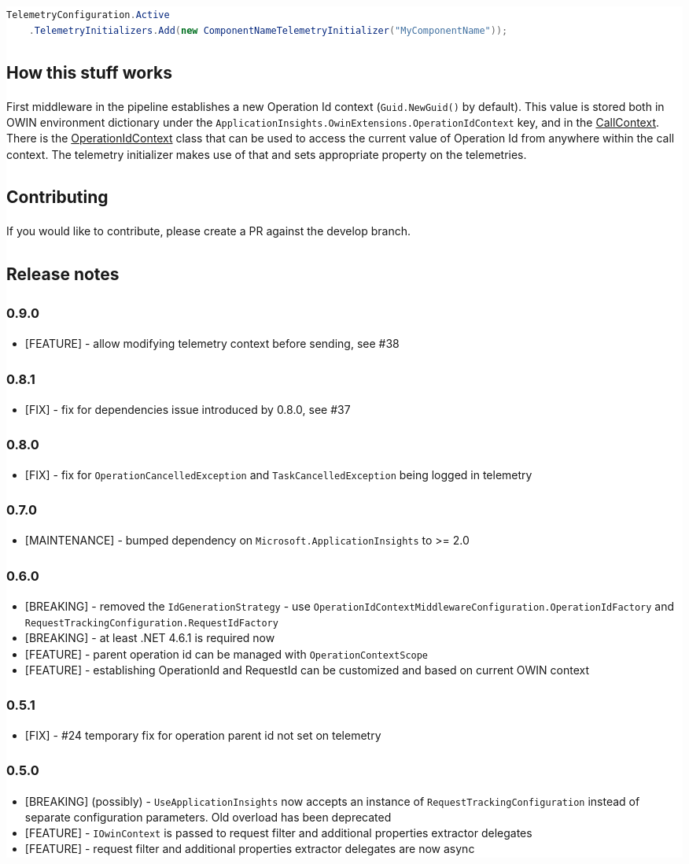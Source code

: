 ```csharp
TelemetryConfiguration.Active
	.TelemetryInitializers.Add(new ComponentNameTelemetryInitializer("MyComponentName"));
```

## How this stuff works

First middleware in the pipeline establishes a new Operation Id context (`Guid.NewGuid()` by default). This value is stored both in OWIN environment dictionary under the `ApplicationInsights.OwinExtensions.OperationIdContext` key, and in the [CallContext](https://msdn.microsoft.com/en-US/library/system.runtime.remoting.messaging.callcontext). There is the [OperationIdContext](src/ApplicationInsights.OwinExtensions/OperationIdContext.cs) class that can be used to access the current value of Operation Id from anywhere within the call context. The telemetry initializer makes use of that and sets appropriate property on the telemetries.

## Contributing

If you would like to contribute, please create a PR against the develop branch.

## Release notes

### 0.9.0
* [FEATURE] - allow modifying telemetry context before sending, see #38

### 0.8.1
* [FIX] - fix for dependencies issue introduced by 0.8.0, see #37

### 0.8.0
* [FIX] - fix for `OperationCancelledException` and `TaskCancelledException` being logged in telemetry

### 0.7.0
* [MAINTENANCE] - bumped dependency on `Microsoft.ApplicationInsights` to >= 2.0

### 0.6.0
* [BREAKING] - removed the `IdGenerationStrategy` - use `OperationIdContextMiddlewareConfiguration.OperationIdFactory` and `RequestTrackingConfiguration.RequestIdFactory`
* [BREAKING] - at least .NET 4.6.1 is required now
* [FEATURE] - parent operation id can be managed with `OperationContextScope`
* [FEATURE] - establishing OperationId and RequestId can be customized and based on current OWIN context

### 0.5.1
* [FIX] - #24 temporary fix for operation parent id not set on telemetry 

### 0.5.0
* [BREAKING] (possibly) - `UseApplicationInsights` now accepts an instance of `RequestTrackingConfiguration` instead of separate configuration parameters. Old overload has been deprecated
* [FEATURE] - `IOwinContext` is passed to request filter and additional properties extractor delegates
* [FEATURE] - request filter and additional properties extractor delegates are now async 
